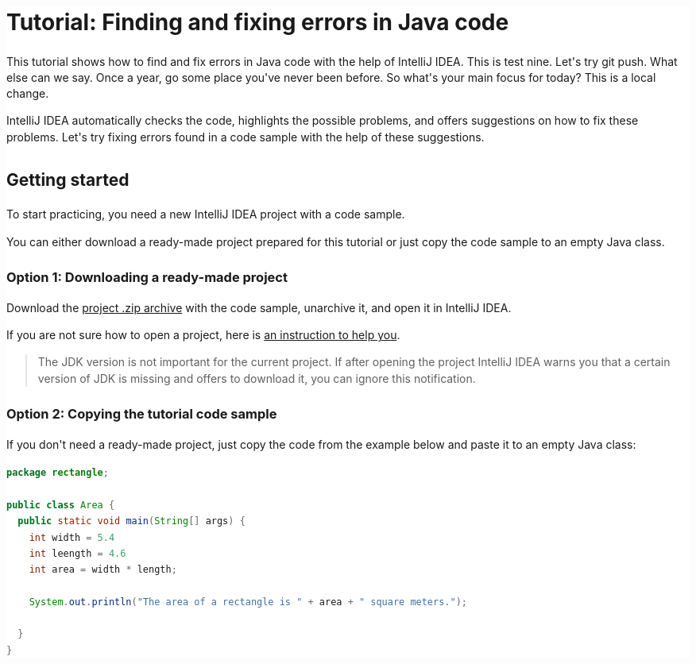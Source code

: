 # Tutorial: Finding and fixing errors in Java code

This tutorial shows how to find and fix errors in Java code with the help of IntelliJ IDEA.
This is test nine. Let's try git push. What else can we say.
Once a year, go some place you've never been before.
So what's your main focus for today?
This is a local change.

IntelliJ IDEA automatically checks the code, highlights the possible problems, and offers
suggestions on how to fix these problems.
Let's try fixing errors found in a code sample with the help of these suggestions.

## Getting started

To start practicing, you need a new IntelliJ IDEA project with a code sample.

You can either download a ready-made project prepared for this tutorial
or just copy the code sample to an empty Java class.

### Option 1: Downloading a ready-made project

Download the [project .zip archive](https://github.com/arctic-dreamer/Tutorial/blob/main/codesample/calculations.tutorial.zip?raw=true)
with the code sample, unarchive it, and open it in IntelliJ IDEA.

If you are not sure how to open a project, here is [an instruction to help you](https://www.jetbrains.com/help/idea/import-project-or-module-wizard.html#open-project).

> The JDK version is not important for the current project.
> If after opening the project IntelliJ IDEA warns you
> that a certain version of JDK is missing and offers to download it,
> you can ignore this notification.

### Option 2: Copying the tutorial code sample

If you don't need a ready-made project, just copy the code from the example below
and paste it to an empty Java class:

```java
package rectangle;

public class Area {
  public static void main(String[] args) {
    int width = 5.4
    int leength = 4.6
    int area = width * length;

    System.out.println("The area of a rectangle is " + area + " square meters.");

  }
}
```
